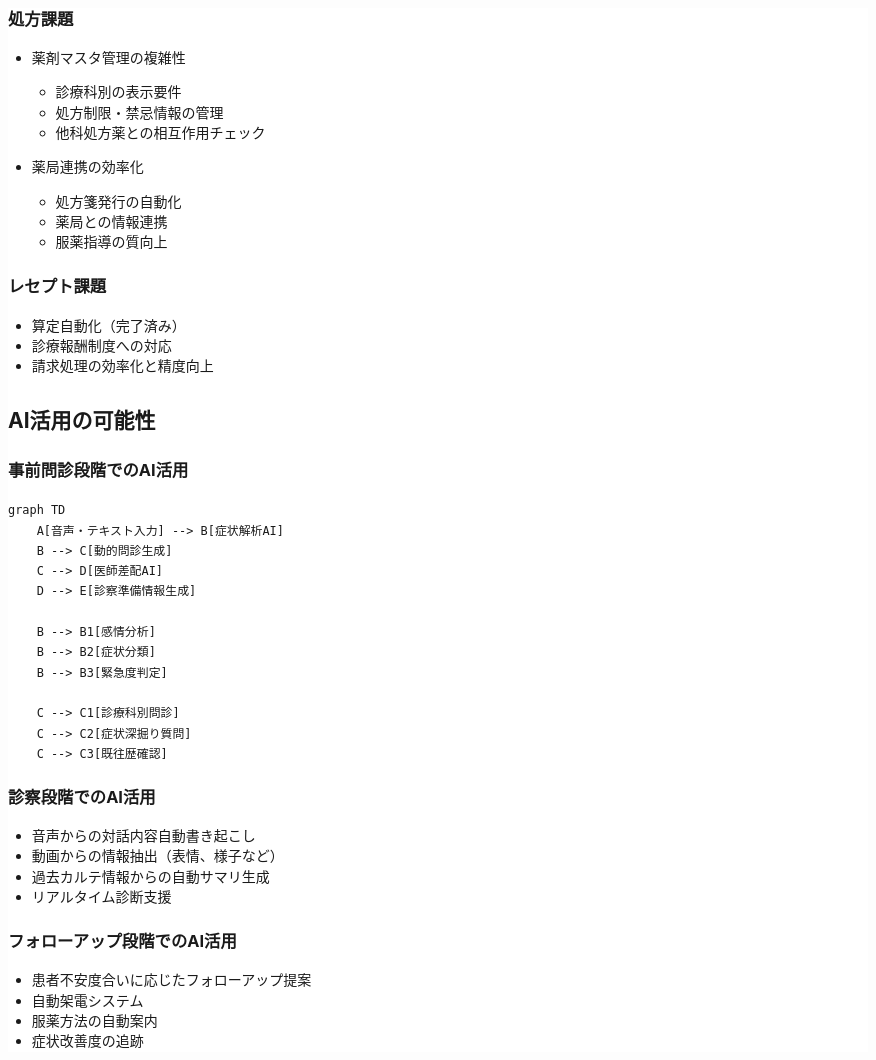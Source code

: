 ### 処方課題

- 薬剤マスタ管理の複雑性
  - 診療科別の表示要件
  - 処方制限・禁忌情報の管理
  - 他科処方薬との相互作用チェック

- 薬局連携の効率化
  - 処方箋発行の自動化
  - 薬局との情報連携
  - 服薬指導の質向上

### レセプト課題

- 算定自動化（完了済み）
- 診療報酬制度への対応
- 請求処理の効率化と精度向上

## AI活用の可能性

### 事前問診段階でのAI活用

```mermaid
graph TD
    A[音声・テキスト入力] --> B[症状解析AI]
    B --> C[動的問診生成]
    C --> D[医師差配AI]
    D --> E[診察準備情報生成]

    B --> B1[感情分析]
    B --> B2[症状分類]
    B --> B3[緊急度判定]

    C --> C1[診療科別問診]
    C --> C2[症状深掘り質問]
    C --> C3[既往歴確認]
```

### 診察段階でのAI活用

- 音声からの対話内容自動書き起こし
- 動画からの情報抽出（表情、様子など）
- 過去カルテ情報からの自動サマリ生成
- リアルタイム診断支援

### フォローアップ段階でのAI活用

- 患者不安度合いに応じたフォローアップ提案
- 自動架電システム
- 服薬方法の自動案内
- 症状改善度の追跡
